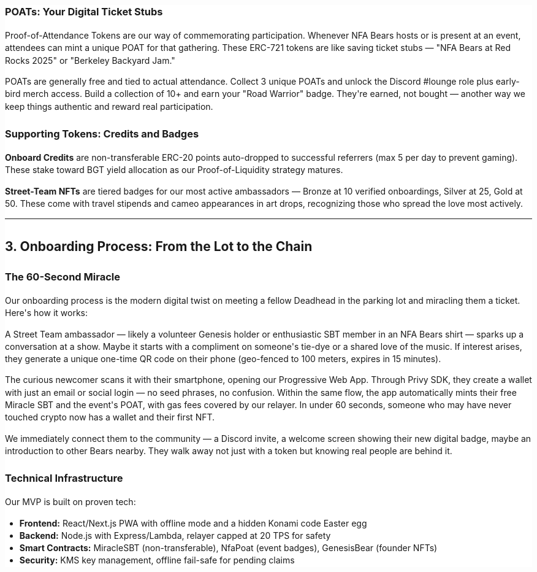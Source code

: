 ### POATs: Your Digital Ticket Stubs

Proof-of-Attendance Tokens are our way of commemorating participation. Whenever NFA Bears hosts or is present at an event, attendees can mint a unique POAT for that gathering. These ERC-721 tokens are like saving ticket stubs — "NFA Bears at Red Rocks 2025" or "Berkeley Backyard Jam."

POATs are generally free and tied to actual attendance. Collect 3 unique POATs and unlock the Discord #lounge role plus early-bird merch access. Build a collection of 10+ and earn your "Road Warrior" badge. They're earned, not bought — another way we keep things authentic and reward real participation.

### Supporting Tokens: Credits and Badges

**Onboard Credits** are non-transferable ERC-20 points auto-dropped to successful referrers (max 5 per day to prevent gaming). These stake toward BGT yield allocation as our Proof-of-Liquidity strategy matures.

**Street-Team NFTs** are tiered badges for our most active ambassadors — Bronze at 10 verified onboardings, Silver at 25, Gold at 50. These come with travel stipends and cameo appearances in art drops, recognizing those who spread the love most actively.

---

## 3. Onboarding Process: From the Lot to the Chain

### The 60-Second Miracle

Our onboarding process is the modern digital twist on meeting a fellow Deadhead in the parking lot and miracling them a ticket. Here's how it works:

A Street Team ambassador — likely a volunteer Genesis holder or enthusiastic SBT member in an NFA Bears shirt — sparks up a conversation at a show. Maybe it starts with a compliment on someone's tie-dye or a shared love of the music. If interest arises, they generate a unique one-time QR code on their phone (geo-fenced to 100 meters, expires in 15 minutes).

The curious newcomer scans it with their smartphone, opening our Progressive Web App. Through Privy SDK, they create a wallet with just an email or social login — no seed phrases, no confusion. Within the same flow, the app automatically mints their free Miracle SBT and the event's POAT, with gas fees covered by our relayer. In under 60 seconds, someone who may have never touched crypto now has a wallet and their first NFT.

We immediately connect them to the community — a Discord invite, a welcome screen showing their new digital badge, maybe an introduction to other Bears nearby. They walk away not just with a token but knowing real people are behind it.

### Technical Infrastructure

Our MVP is built on proven tech:
- **Frontend:** React/Next.js PWA with offline mode and a hidden Konami code Easter egg
- **Backend:** Node.js with Express/Lambda, relayer capped at 20 TPS for safety
- **Smart Contracts:** MiracleSBT (non-transferable), NfaPoat (event badges), GenesisBear (founder NFTs)
- **Security:** KMS key management, offline fail-safe for pending claims
